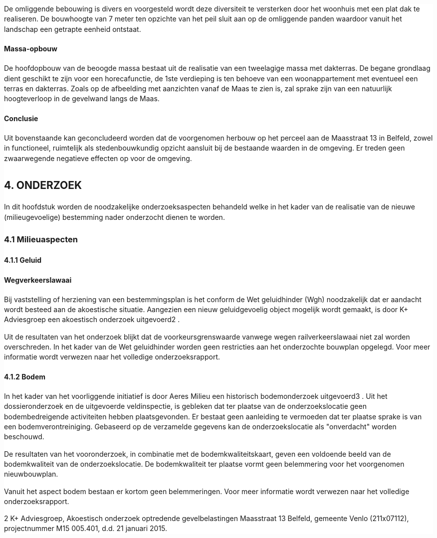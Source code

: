 De omliggende bebouwing is divers en voorgesteld wordt deze diversiteit te versterken door het woonhuis met een plat dak te realiseren. De bouwhoogte van 7 meter ten opzichte van het peil sluit aan op de omliggende panden waardoor vanuit het landschap een getrapte eenheid ontstaat.

#### **Massa-opbouw**

De hoofdopbouw van de beoogde massa bestaat uit de realisatie van een tweelagige massa met dakterras. De begane grondlaag dient geschikt te zijn voor een horecafunctie, de 1ste verdieping is ten behoeve van een woonappartement met eventueel een terras en dakterras. Zoals op de afbeelding met aanzichten vanaf de Maas te zien is, zal sprake zijn van een natuurlijk hoogteverloop in de gevelwand langs de Maas.

#### **Conclusie**

Uit bovenstaande kan geconcludeerd worden dat de voorgenomen herbouw op het perceel aan de Maasstraat 13 in Belfeld, zowel in functioneel, ruimtelijk als stedenbouwkundig opzicht aansluit bij de bestaande waarden in de omgeving. Er treden geen zwaarwegende negatieve effecten op voor de omgeving.

## **4. ONDERZOEK**

In dit hoofdstuk worden de noodzakelijke onderzoeksaspecten behandeld welke in het kader van de realisatie van de nieuwe (milieugevoelige) bestemming nader onderzocht dienen te worden.

### **4.1 Milieuaspecten**

#### **4.1.1 Geluid**

#### **Wegverkeerslawaai**

Bij vaststelling of herziening van een bestemmingsplan is het conform de Wet geluidhinder (Wgh) noodzakelijk dat er aandacht wordt besteed aan de akoestische situatie. Aangezien een nieuw geluidgevoelig object mogelijk wordt gemaakt, is door K+ Adviesgroep een akoestisch onderzoek uitgevoerd2 .

Uit de resultaten van het onderzoek blijkt dat de voorkeursgrenswaarde vanwege wegen railverkeerslawaai niet zal worden overschreden. In het kader van de Wet geluidhinder worden geen restricties aan het onderzochte bouwplan opgelegd. Voor meer informatie wordt verwezen naar het volledige onderzoeksrapport.

#### **4.1.2 Bodem**

In het kader van het voorliggende initiatief is door Aeres Milieu een historisch bodemonderzoek uitgevoerd3 . Uit het dossieronderzoek en de uitgevoerde veldinspectie, is gebleken dat ter plaatse van de onderzoekslocatie geen bodembedreigende activiteiten hebben plaatsgevonden. Er bestaat geen aanleiding te vermoeden dat ter plaatse sprake is van een bodemverontreiniging. Gebaseerd op de verzamelde gegevens kan de onderzoekslocatie als "onverdacht" worden beschouwd.

De resultaten van het vooronderzoek, in combinatie met de bodemkwaliteitskaart, geven een voldoende beeld van de bodemkwaliteit van de onderzoekslocatie. De bodemkwaliteit ter plaatse vormt geen belemmering voor het voorgenomen nieuwbouwplan.

Vanuit het aspect bodem bestaan er kortom geen belemmeringen. Voor meer informatie wordt verwezen naar het volledige onderzoeksrapport.

 2 K+ Adviesgroep, Akoestisch onderzoek optredende gevelbelastingen Maasstraat 13 Belfeld, gemeente Venlo (211x07112), projectnummer M15 005.401, d.d. 21 januari 2015.

